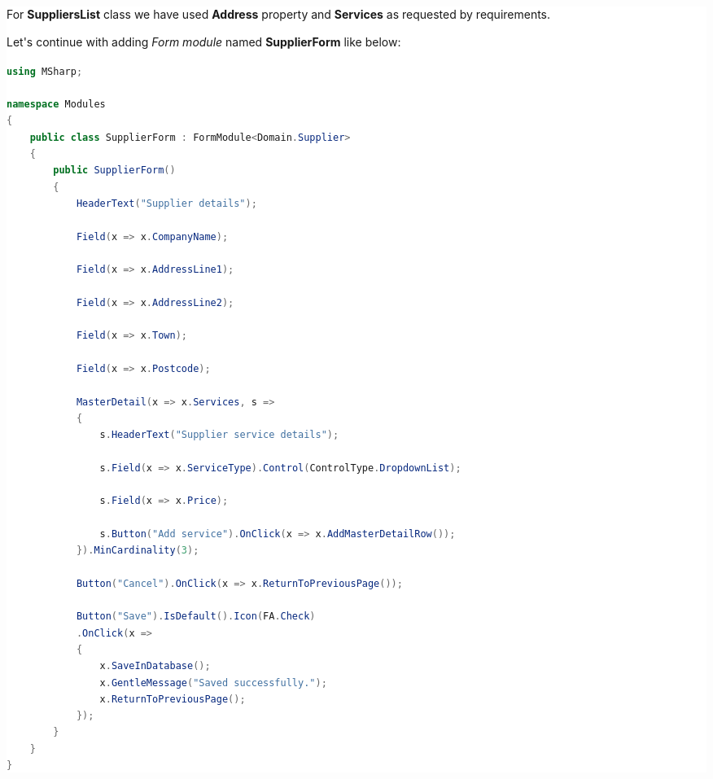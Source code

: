 ```csharp
```

For **SuppliersList** class we have used **Address** property and **Services** as requested by requirements.

Let's continue with adding *Form module* named **SupplierForm** like below:

```csharp
using MSharp;

namespace Modules
{
    public class SupplierForm : FormModule<Domain.Supplier>
    {
        public SupplierForm()
        {
            HeaderText("Supplier details");

            Field(x => x.CompanyName);

            Field(x => x.AddressLine1);

            Field(x => x.AddressLine2);

            Field(x => x.Town);

            Field(x => x.Postcode);

            MasterDetail(x => x.Services, s =>
            {
                s.HeaderText("Supplier service details");

                s.Field(x => x.ServiceType).Control(ControlType.DropdownList);

                s.Field(x => x.Price);

                s.Button("Add service").OnClick(x => x.AddMasterDetailRow());
            }).MinCardinality(3);

            Button("Cancel").OnClick(x => x.ReturnToPreviousPage());

            Button("Save").IsDefault().Icon(FA.Check)
            .OnClick(x =>
            {
                x.SaveInDatabase();
                x.GentleMessage("Saved successfully.");
                x.ReturnToPreviousPage();
            });
        }
    }
}
```
